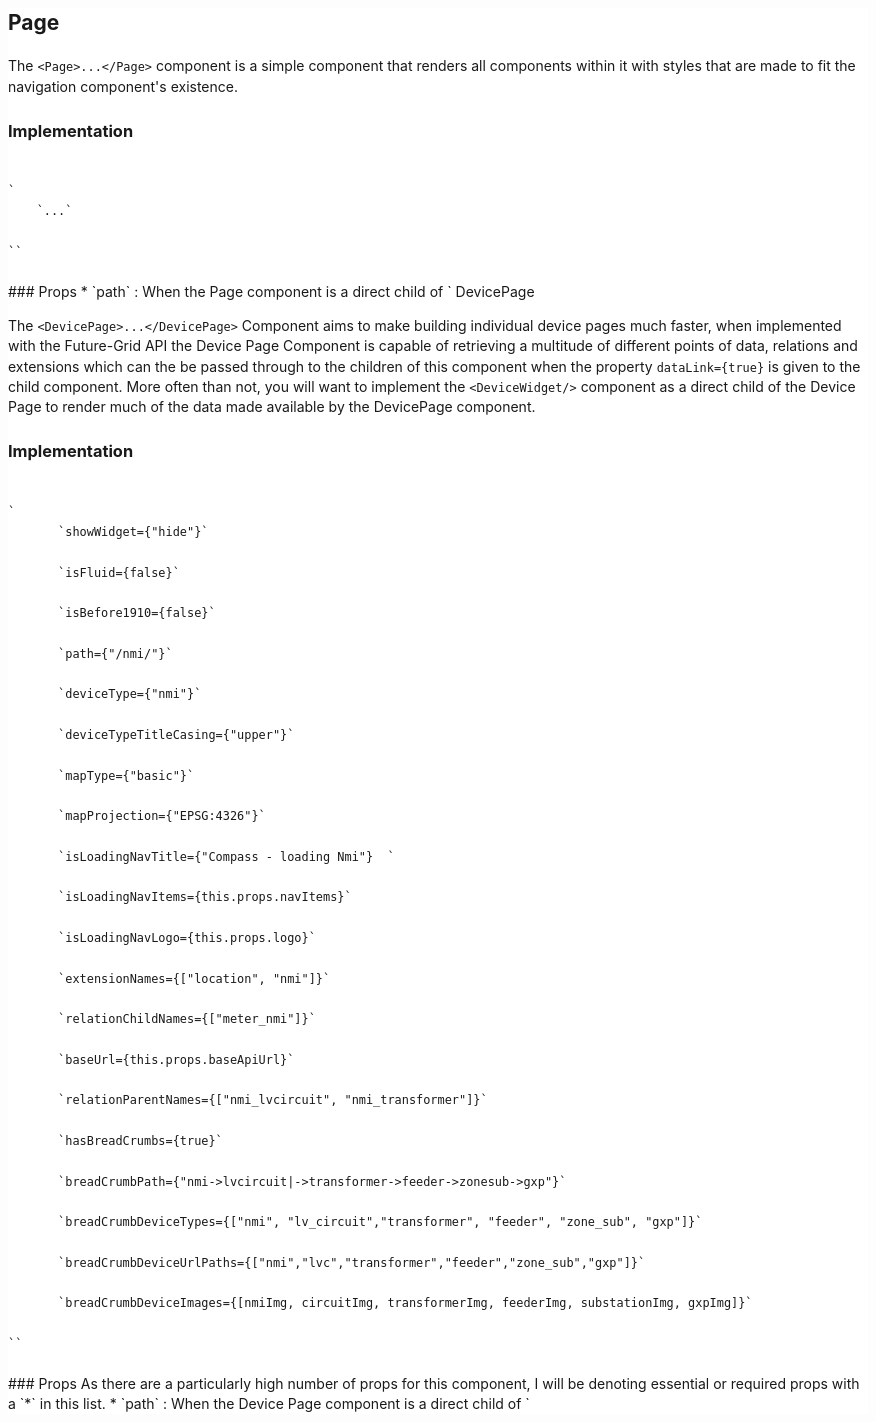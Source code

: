 ## Page
The `<Page>...</Page>` component is a simple component that renders all components within it with styles that are made to fit the navigation component's existence.
### Implementation
<code>
`<Page exact path={"/"}` <br>
    `...`<br>
`</Page>`<br>
</code>
### Props
* `path` : When the Page component is a direct child of `<RouteWrap> </RouteWrap` you may provide it a path for purposes of navigation.


## DevicePage
The `<DevicePage>...</DevicePage>` Component aims to make building individual device pages much faster, when implemented with the Future-Grid API the Device Page Component is capable of retrieving a multitude of different points of data, relations and extensions which can the be passed through to the children of this component when the property `dataLink={true}` is given to the child component. More often than not, you will want to implement the `<DeviceWidget/>` component as a direct child of the Device Page to render much of the data made available by the DevicePage component.
### Implementation
<code>
`<DevicePage` <br>
    &nbsp;&nbsp; `showWidget={"hide"}`<br>
    &nbsp;&nbsp; `isFluid={false}`<br>
    &nbsp;&nbsp; `isBefore1910={false}`<br>
    &nbsp;&nbsp; `path={"/nmi/"}`<br>
    &nbsp;&nbsp; `deviceType={"nmi"}`<br>
    &nbsp;&nbsp; `deviceTypeTitleCasing={"upper"}`<br>
    &nbsp;&nbsp; `mapType={"basic"}`<br>
    &nbsp;&nbsp; `mapProjection={"EPSG:4326"}`<br>
    &nbsp;&nbsp; `isLoadingNavTitle={"Compass - loading Nmi"}  `<br>
    &nbsp;&nbsp; `isLoadingNavItems={this.props.navItems}`<br>
    &nbsp;&nbsp; `isLoadingNavLogo={this.props.logo}`<br>
    &nbsp;&nbsp; `extensionNames={["location", "nmi"]}`<br>
    &nbsp;&nbsp; `relationChildNames={["meter_nmi"]}`<br>
    &nbsp;&nbsp; `baseUrl={this.props.baseApiUrl}`<br>
    &nbsp;&nbsp; `relationParentNames={["nmi_lvcircuit", "nmi_transformer"]}`<br>
    &nbsp;&nbsp; `hasBreadCrumbs={true}`<br>
    &nbsp;&nbsp; `breadCrumbPath={"nmi->lvcircuit|->transformer->feeder->zonesub->gxp"}`<br>
    &nbsp;&nbsp; `breadCrumbDeviceTypes={["nmi", "lv_circuit","transformer", "feeder", "zone_sub", "gxp"]}`<br>
    &nbsp;&nbsp; `breadCrumbDeviceUrlPaths={["nmi","lvc","transformer","feeder","zone_sub","gxp"]}`<br>
    &nbsp;&nbsp; `breadCrumbDeviceImages={[nmiImg, circuitImg, transformerImg, feederImg, substationImg, gxpImg]}`<br>
`</DevicePage>`<br>
</code>
### Props
As there are a particularly high number of props for this component, I will be denoting essential or required props with a `*` in this list.
* `path` : When the Device Page component is a direct child of `<RouteWrap> </RouteWrap` you may provide it a path for purposes of navigation.
* `baseUrl`* : The base API URL inclusive of the application name eg.`https://www.myApi/app-name/`, it is recommended to set this in the `App.js` file and then pass down to children and pages through properties for ease of code maintenance
* `isFluid` : When set to `true` the component will implement a Bootstrap `container-fluid` CSS class, if set to `false` the component will implement a `container` css class, children components from the library will also inherit this property, by default this is set to `false`